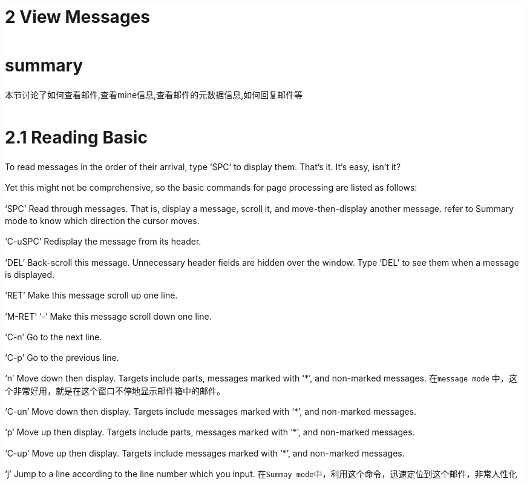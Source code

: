 2 View Messages
===============

# summary

本节讨论了如何查看邮件,查看mine信息,查看邮件的元数据信息,如何回复邮件等

# 2.1 Reading Basic

To read messages in the order of their arrival, type ‘SPC’ to display them. That’s it. It’s easy, isn’t it?

Yet this might not be comprehensive, so the basic commands for page processing are listed as follows:

‘SPC’
Read through messages. That is, display a message, scroll it, and move-then-display another message. refer to Summary mode to know which direction the cursor moves.

‘C-uSPC’
Redisplay the message from its header.

‘DEL’
Back-scroll this message. Unnecessary header fields are hidden over the window. Type ‘DEL’ to see them when a message is displayed.

‘RET’
Make this message scroll up one line.

‘M-RET’
‘-’
Make this message scroll down one line.

‘C-n’
Go to the next line.

‘C-p’
Go to the previous line.

‘n’
Move down then display. Targets include parts, messages marked with ‘*’, and non-marked messages.
在`message mode` 中，这个非常好用，就是在这个窗口不停地显示邮件箱中的邮件。

‘C-un’
Move down then display. Targets include messages marked with ‘*’, and non-marked messages.

‘p’
Move up then display. Targets include parts, messages marked with ‘*’, and non-marked messages.

‘C-up’
Move up then display. Targets include messages marked with ‘*’, and non-marked messages.

‘j’
Jump to a line according to the line number which you input.
在`Summay mode`中，利用这个命令，迅速定位到这个邮件，非常人性化

